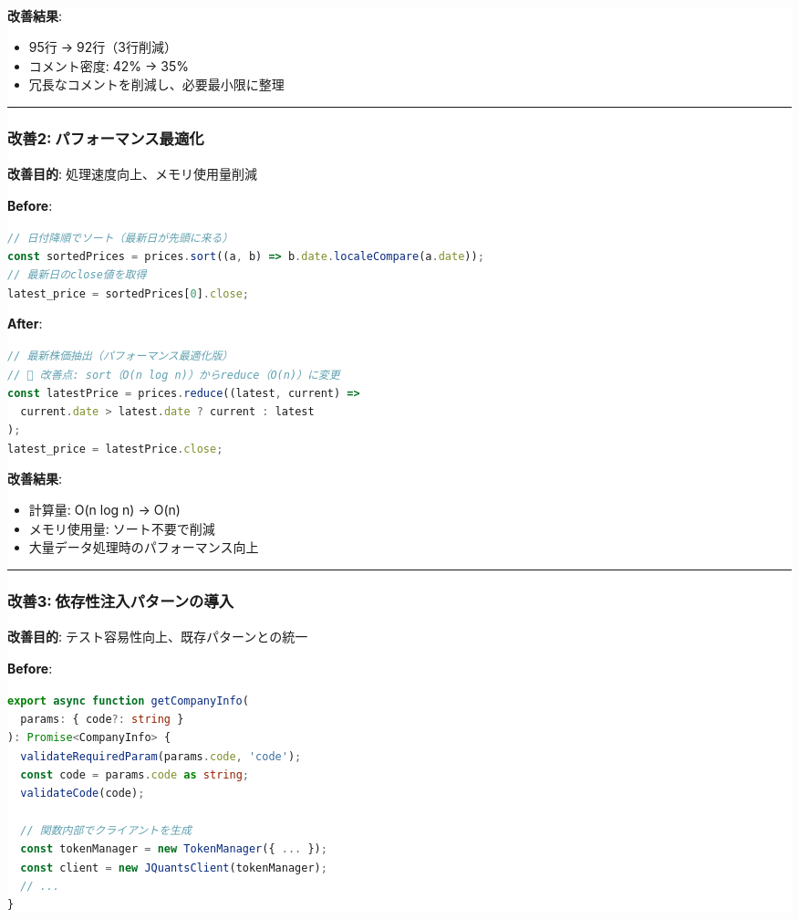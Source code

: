 **改善結果**:
- 95行 → 92行（3行削減）
- コメント密度: 42% → 35%
- 冗長なコメントを削減し、必要最小限に整理

---

### 改善2: パフォーマンス最適化

**改善目的**: 処理速度向上、メモリ使用量削減

**Before**:
```typescript
// 日付降順でソート（最新日が先頭に来る）
const sortedPrices = prices.sort((a, b) => b.date.localeCompare(a.date));
// 最新日のclose値を取得
latest_price = sortedPrices[0].close;
```

**After**:
```typescript
// 最新株価抽出（パフォーマンス最適化版）
// 🔵 改善点: sort（O(n log n)）からreduce（O(n)）に変更
const latestPrice = prices.reduce((latest, current) =>
  current.date > latest.date ? current : latest
);
latest_price = latestPrice.close;
```

**改善結果**:
- 計算量: O(n log n) → O(n)
- メモリ使用量: ソート不要で削減
- 大量データ処理時のパフォーマンス向上

---

### 改善3: 依存性注入パターンの導入

**改善目的**: テスト容易性向上、既存パターンとの統一

**Before**:
```typescript
export async function getCompanyInfo(
  params: { code?: string }
): Promise<CompanyInfo> {
  validateRequiredParam(params.code, 'code');
  const code = params.code as string;
  validateCode(code);

  // 関数内部でクライアントを生成
  const tokenManager = new TokenManager({ ... });
  const client = new JQuantsClient(tokenManager);
  // ...
}
```
